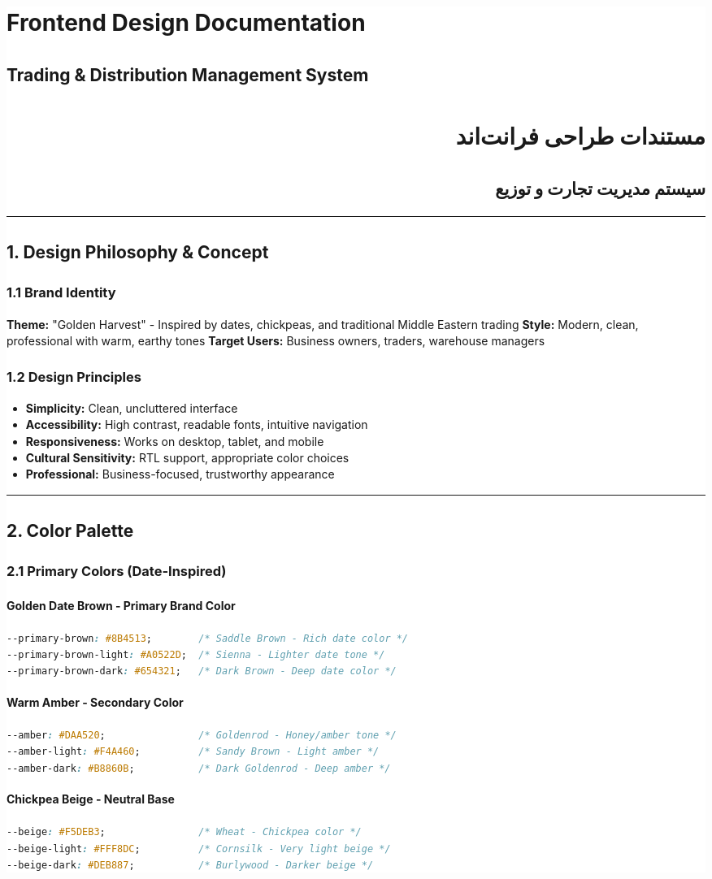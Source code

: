 # Frontend Design Documentation
## Trading & Distribution Management System

<div dir="rtl" align="right">

# مستندات طراحی فرانت‌اند
## سیستم مدیریت تجارت و توزیع

</div>

---

## 1. Design Philosophy & Concept

### 1.1 Brand Identity
**Theme:** "Golden Harvest" - Inspired by dates, chickpeas, and traditional Middle Eastern trading
**Style:** Modern, clean, professional with warm, earthy tones
**Target Users:** Business owners, traders, warehouse managers

### 1.2 Design Principles
- **Simplicity:** Clean, uncluttered interface
- **Accessibility:** High contrast, readable fonts, intuitive navigation
- **Responsiveness:** Works on desktop, tablet, and mobile
- **Cultural Sensitivity:** RTL support, appropriate color choices
- **Professional:** Business-focused, trustworthy appearance

---

## 2. Color Palette

### 2.1 Primary Colors (Date-Inspired)

#### **Golden Date Brown** - Primary Brand Color
```css
--primary-brown: #8B4513;        /* Saddle Brown - Rich date color */
--primary-brown-light: #A0522D;  /* Sienna - Lighter date tone */
--primary-brown-dark: #654321;   /* Dark Brown - Deep date color */
```

#### **Warm Amber** - Secondary Color
```css
--amber: #DAA520;                /* Goldenrod - Honey/amber tone */
--amber-light: #F4A460;          /* Sandy Brown - Light amber */
--amber-dark: #B8860B;           /* Dark Goldenrod - Deep amber */
```

#### **Chickpea Beige** - Neutral Base
```css
--beige: #F5DEB3;                /* Wheat - Chickpea color */
--beige-light: #FFF8DC;          /* Cornsilk - Very light beige */
--beige-dark: #DEB887;           /* Burlywood - Darker beige */
```
